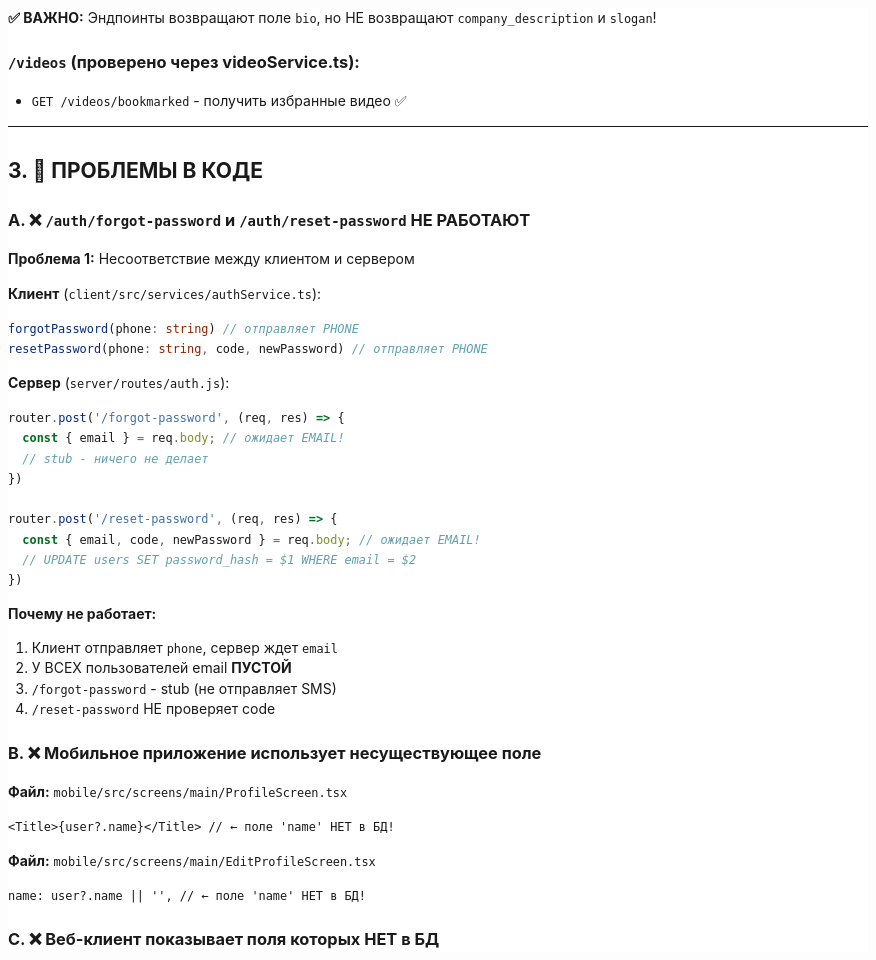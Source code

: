 **✅ ВАЖНО:** Эндпоинты возвращают поле `bio`, но НЕ возвращают `company_description` и `slogan`!

### `/videos` (проверено через videoService.ts):

- `GET /videos/bookmarked` - получить избранные видео ✅

---

## 3. 🐛 ПРОБЛЕМЫ В КОДЕ

### A. ❌ `/auth/forgot-password` и `/auth/reset-password` НЕ РАБОТАЮТ

**Проблема 1:** Несоответствие между клиентом и сервером

**Клиент** (`client/src/services/authService.ts`):
```typescript
forgotPassword(phone: string) // отправляет PHONE
resetPassword(phone: string, code, newPassword) // отправляет PHONE
```

**Сервер** (`server/routes/auth.js`):
```javascript
router.post('/forgot-password', (req, res) => {
  const { email } = req.body; // ожидает EMAIL!
  // stub - ничего не делает
})

router.post('/reset-password', (req, res) => {
  const { email, code, newPassword } = req.body; // ожидает EMAIL!
  // UPDATE users SET password_hash = $1 WHERE email = $2
})
```

**Почему не работает:**
1. Клиент отправляет `phone`, сервер ждет `email`
2. У ВСЕХ пользователей email **ПУСТОЙ**
3. `/forgot-password` - stub (не отправляет SMS)
4. `/reset-password` НЕ проверяет code

### B. ❌ Мобильное приложение использует несуществующее поле

**Файл:** `mobile/src/screens/main/ProfileScreen.tsx`
```tsx
<Title>{user?.name}</Title> // ← поле 'name' НЕТ в БД!
```

**Файл:** `mobile/src/screens/main/EditProfileScreen.tsx`
```tsx
name: user?.name || '', // ← поле 'name' НЕТ в БД!
```

### C. ❌ Веб-клиент показывает поля которых НЕТ в БД
